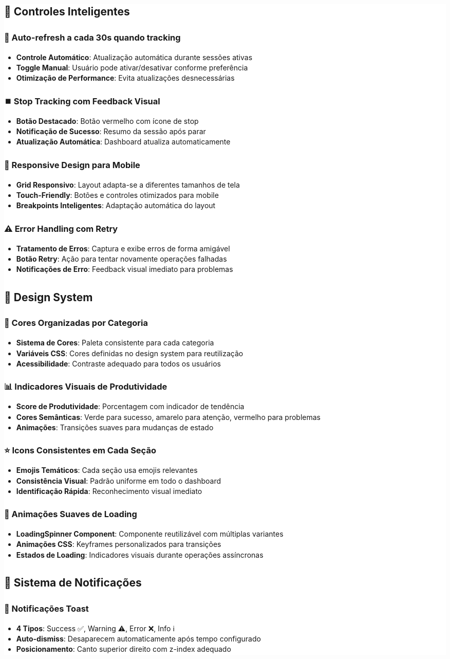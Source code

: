 ## 🔧 Controles Inteligentes

### 🔄 Auto-refresh a cada 30s quando tracking
- **Controle Automático**: Atualização automática durante sessões ativas
- **Toggle Manual**: Usuário pode ativar/desativar conforme preferência
- **Otimização de Performance**: Evita atualizações desnecessárias

### ⏹️ Stop Tracking com Feedback Visual
- **Botão Destacado**: Botão vermelho com ícone de stop
- **Notificação de Sucesso**: Resumo da sessão após parar
- **Atualização Automática**: Dashboard atualiza automaticamente

### 📱 Responsive Design para Mobile
- **Grid Responsivo**: Layout adapta-se a diferentes tamanhos de tela
- **Touch-Friendly**: Botões e controles otimizados para mobile
- **Breakpoints Inteligentes**: Adaptação automática do layout

### ⚠️ Error Handling com Retry
- **Tratamento de Erros**: Captura e exibe erros de forma amigável
- **Botão Retry**: Ação para tentar novamente operações falhadas
- **Notificações de Erro**: Feedback visual imediato para problemas

## 🎨 Design System

### 🌈 Cores Organizadas por Categoria
- **Sistema de Cores**: Paleta consistente para cada categoria
- **Variáveis CSS**: Cores definidas no design system para reutilização
- **Acessibilidade**: Contraste adequado para todos os usuários

### 📊 Indicadores Visuais de Produtividade
- **Score de Produtividade**: Porcentagem com indicador de tendência
- **Cores Semânticas**: Verde para sucesso, amarelo para atenção, vermelho para problemas
- **Animações**: Transições suaves para mudanças de estado

### ⭐ Icons Consistentes em Cada Seção
- **Emojis Temáticos**: Cada seção usa emojis relevantes
- **Consistência Visual**: Padrão uniforme em todo o dashboard
- **Identificação Rápida**: Reconhecimento visual imediato

### 💫 Animações Suaves de Loading
- **LoadingSpinner Component**: Componente reutilizável com múltiplas variantes
- **Animações CSS**: Keyframes personalizados para transições
- **Estados de Loading**: Indicadores visuais durante operações assíncronas

## 🔌 Sistema de Notificações

### 📢 Notificações Toast
- **4 Tipos**: Success ✅, Warning ⚠️, Error ❌, Info ℹ️
- **Auto-dismiss**: Desaparecem automaticamente após tempo configurado
- **Posicionamento**: Canto superior direito com z-index adequado

